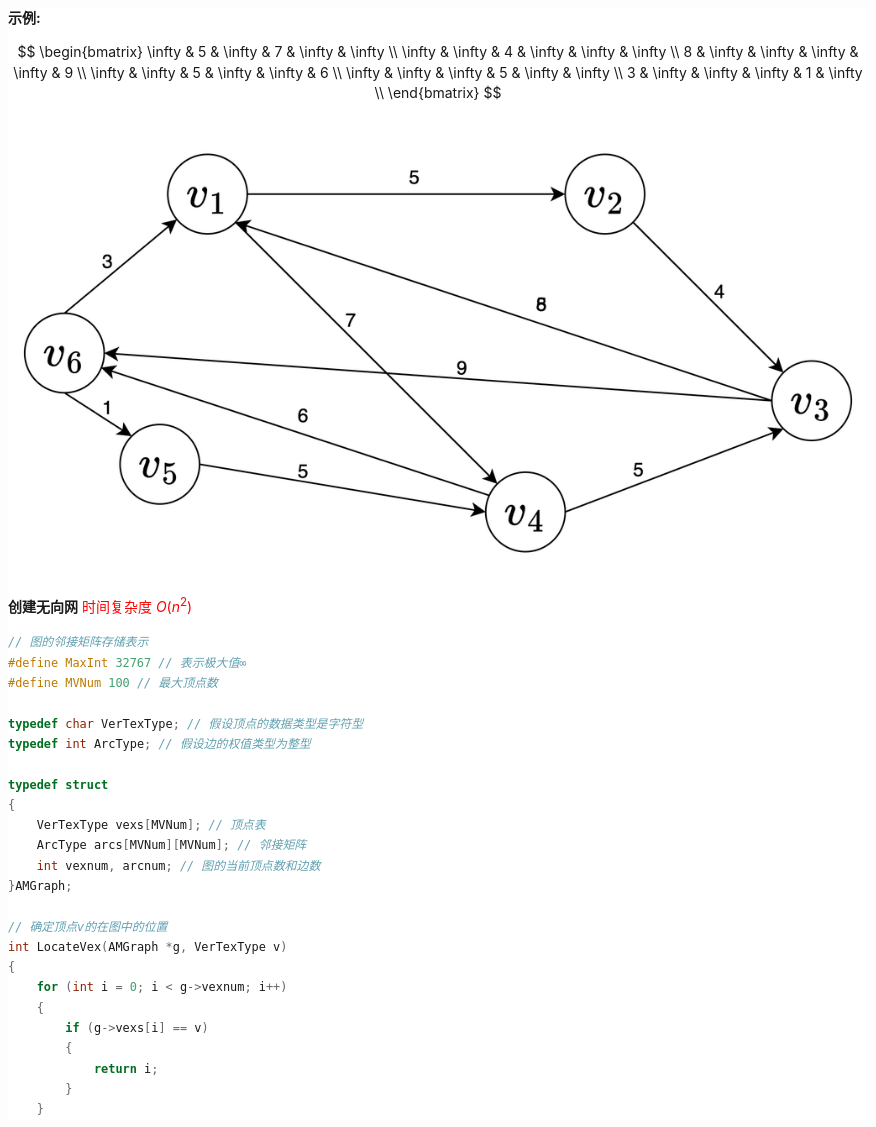 **示例:**

$$
\begin{bmatrix}
\infty & 5 & \infty & 7 & \infty & \infty \\
\infty & \infty & 4 & \infty & \infty & \infty \\
8 & \infty & \infty & \infty & \infty & 9 \\
\infty & \infty & 5 & \infty & \infty & 6 \\
\infty & \infty & \infty & 5 & \infty & \infty \\
3 & \infty & \infty & \infty & 1 & \infty \\
\end{bmatrix}
$$

![邻接矩阵_网.png](/images/邻接矩阵_网.png)
**创建无向网** <span style="color:red;">时间复杂度 $O(n^2)$ </span>

```c
// 图的邻接矩阵存储表示
#define MaxInt 32767 // 表示极大值∞
#define MVNum 100 // 最大顶点数

typedef char VerTexType; // 假设顶点的数据类型是字符型
typedef int ArcType; // 假设边的权值类型为整型

typedef struct
{
    VerTexType vexs[MVNum]; // 顶点表
    ArcType arcs[MVNum][MVNum]; // 邻接矩阵
    int vexnum, arcnum; // 图的当前顶点数和边数
}AMGraph;

// 确定顶点v的在图中的位置
int LocateVex(AMGraph *g, VerTexType v)
{
    for (int i = 0; i < g->vexnum; i++)
    {
        if (g->vexs[i] == v)
        {
            return i;
        }
    }
```